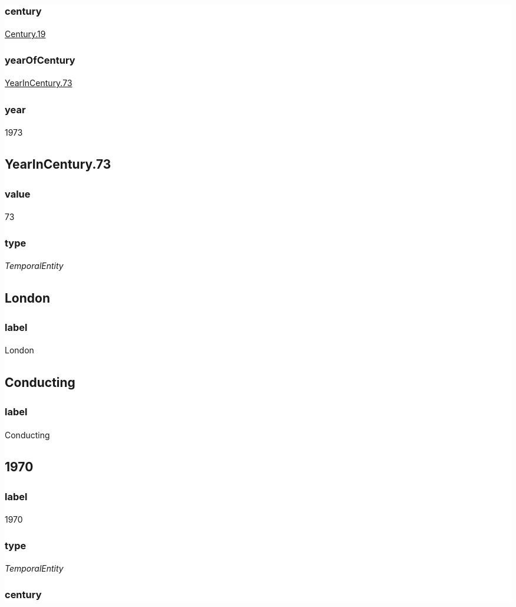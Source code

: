 ### century


[Century.19](#Century.19)

### yearOfCentury


[YearInCentury.73](#YearInCentury.73)

### year


1973

## YearInCentury.73

### value


73

### type


*TemporalEntity*

## London

### label


London

## Conducting

### label


Conducting

## 1970

### label


1970

### type


*TemporalEntity*

### century
